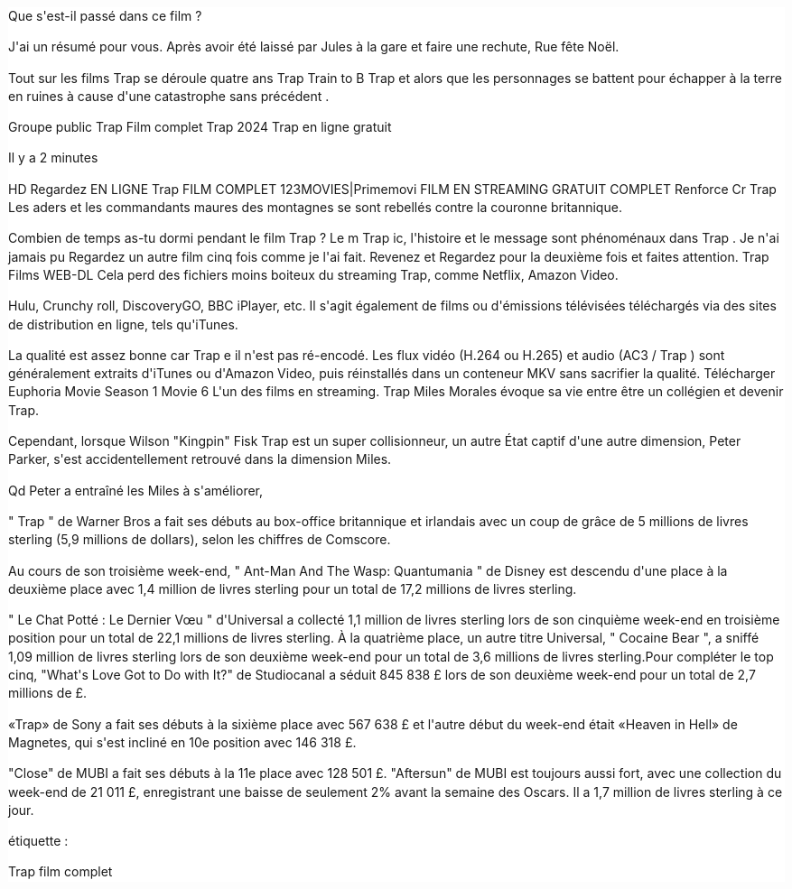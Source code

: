 Que s'est-il passé dans ce film ?

J'ai un résumé pour vous. Après avoir été laissé par Jules à la gare et faire une rechute, Rue fête Noël.

Tout sur les films Trap se déroule quatre ans Trap Train to B Trap et alors que les personnages se battent pour échapper à la terre en ruines à cause d'une catastrophe sans précédent .

Groupe public Trap Film complet Trap 2024 Trap en ligne gratuit

Il y a 2 minutes

HD Regardez EN LIGNE Trap FILM COMPLET 123MOVIES|Primemovi FILM EN STREAMING GRATUIT COMPLET Renforce Cr Trap Les aders et les commandants maures des montagnes se sont rebellés contre la couronne britannique.

Combien de temps as-tu dormi pendant le film Trap ? Le m Trap ic, l'histoire et le message sont phénoménaux dans Trap . Je n'ai jamais pu Regardez un autre film cinq fois comme je l'ai fait. Revenez et Regardez pour la deuxième fois et faites attention. Trap Films WEB-DL Cela perd des fichiers moins boiteux du streaming Trap, comme Netflix, Amazon Video.

Hulu, Crunchy roll, DiscoveryGO, BBC iPlayer, etc. Il s'agit également de films ou d'émissions télévisées téléchargés via des sites de distribution en ligne, tels qu'iTunes.

La qualité est assez bonne car Trap e il n'est pas ré-encodé. Les flux vidéo (H.264 ou H.265) et audio (AC3 / Trap ) sont généralement extraits d'iTunes ou d'Amazon Video, puis réinstallés dans un conteneur MKV sans sacrifier la qualité. Télécharger Euphoria Movie Season 1 Movie 6 L'un des films en streaming. Trap Miles Morales évoque sa vie entre être un collégien et devenir Trap.

Cependant, lorsque Wilson "Kingpin" Fisk Trap est un super collisionneur, un autre État captif d'une autre dimension, Peter Parker, s'est accidentellement retrouvé dans la dimension Miles.

Qd Peter a entraîné les Miles à s'améliorer,

" Trap " de Warner Bros a fait ses débuts au box-office britannique et irlandais avec un coup de grâce de 5 millions de livres sterling (5,9 millions de dollars), selon les chiffres de Comscore.

Au cours de son troisième week-end, " Ant-Man And The Wasp: Quantumania " de Disney est descendu d'une place à la deuxième place avec 1,4 million de livres sterling pour un total de 17,2 millions de livres sterling.

" Le Chat Potté : Le Dernier Vœu " d'Universal a collecté 1,1 million de livres sterling lors de son cinquième week-end en troisième position pour un total de 22,1 millions de livres sterling. À la quatrième place, un autre titre Universal, " Cocaine Bear ", a sniffé 1,09 million de livres sterling lors de son deuxième week-end pour un total de 3,6 millions de livres sterling.Pour compléter le top cinq, "What's Love Got to Do with It?" de Studiocanal a séduit 845 838 £ lors de son deuxième week-end pour un total de 2,7 millions de £.

«Trap» de Sony a fait ses débuts à la sixième place avec 567 638 £ et l'autre début du week-end était «Heaven in Hell» de Magnetes, qui s'est incliné en 10e position avec 146 318 £.

"Close" de MUBI a fait ses débuts à la 11e place avec 128 501 £. "Aftersun" de MUBI est toujours aussi fort, avec une collection du week-end de 21 011 £, enregistrant une baisse de seulement 2% avant la semaine des Oscars. Il a 1,7 million de livres sterling à ce jour.

étiquette :

Trap film complet
